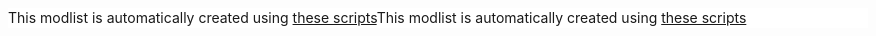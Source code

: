 This modlist is automatically created using [these scripts](https://github.com/Stellar-Mods/Eldorica/tree/main/maintainer-scripts/Exporting)This modlist is automatically created using [these scripts](https://github.com/Stellar-Mods/Eldorica/tree/main/maintainer-scripts/Exporting)